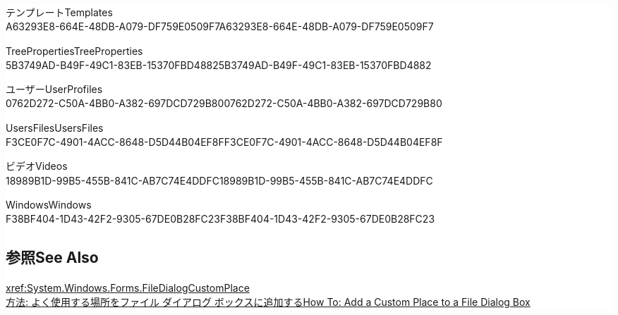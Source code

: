  <span data-ttu-id="8408d-273">テンプレート</span><span class="sxs-lookup"><span data-stu-id="8408d-273">Templates</span></span>  
 <span data-ttu-id="8408d-274">A63293E8-664E-48DB-A079-DF759E0509F7</span><span class="sxs-lookup"><span data-stu-id="8408d-274">A63293E8-664E-48DB-A079-DF759E0509F7</span></span>  
  
 <span data-ttu-id="8408d-275">TreeProperties</span><span class="sxs-lookup"><span data-stu-id="8408d-275">TreeProperties</span></span>  
 <span data-ttu-id="8408d-276">5B3749AD-B49F-49C1-83EB-15370FBD4882</span><span class="sxs-lookup"><span data-stu-id="8408d-276">5B3749AD-B49F-49C1-83EB-15370FBD4882</span></span>  
  
 <span data-ttu-id="8408d-277">ユーザー</span><span class="sxs-lookup"><span data-stu-id="8408d-277">UserProfiles</span></span>  
 <span data-ttu-id="8408d-278">0762D272-C50A-4BB0-A382-697DCD729B80</span><span class="sxs-lookup"><span data-stu-id="8408d-278">0762D272-C50A-4BB0-A382-697DCD729B80</span></span>  
  
 <span data-ttu-id="8408d-279">UsersFiles</span><span class="sxs-lookup"><span data-stu-id="8408d-279">UsersFiles</span></span>  
 <span data-ttu-id="8408d-280">F3CE0F7C-4901-4ACC-8648-D5D44B04EF8F</span><span class="sxs-lookup"><span data-stu-id="8408d-280">F3CE0F7C-4901-4ACC-8648-D5D44B04EF8F</span></span>  
  
 <span data-ttu-id="8408d-281">ビデオ</span><span class="sxs-lookup"><span data-stu-id="8408d-281">Videos</span></span>  
 <span data-ttu-id="8408d-282">18989B1D-99B5-455B-841C-AB7C74E4DDFC</span><span class="sxs-lookup"><span data-stu-id="8408d-282">18989B1D-99B5-455B-841C-AB7C74E4DDFC</span></span>  
  
 <span data-ttu-id="8408d-283">Windows</span><span class="sxs-lookup"><span data-stu-id="8408d-283">Windows</span></span>  
 <span data-ttu-id="8408d-284">F38BF404-1D43-42F2-9305-67DE0B28FC23</span><span class="sxs-lookup"><span data-stu-id="8408d-284">F38BF404-1D43-42F2-9305-67DE0B28FC23</span></span>  
  
## <a name="see-also"></a><span data-ttu-id="8408d-285">参照</span><span class="sxs-lookup"><span data-stu-id="8408d-285">See Also</span></span>  
 <xref:System.Windows.Forms.FileDialogCustomPlace>  
 [<span data-ttu-id="8408d-286">方法: よく使用する場所をファイル ダイアログ ボックスに追加する</span><span class="sxs-lookup"><span data-stu-id="8408d-286">How To: Add a Custom Place to a File Dialog Box</span></span>](../../../../docs/framework/winforms/controls/how-to-add-a-custom-place-to-a-file-dialog-box.md)
